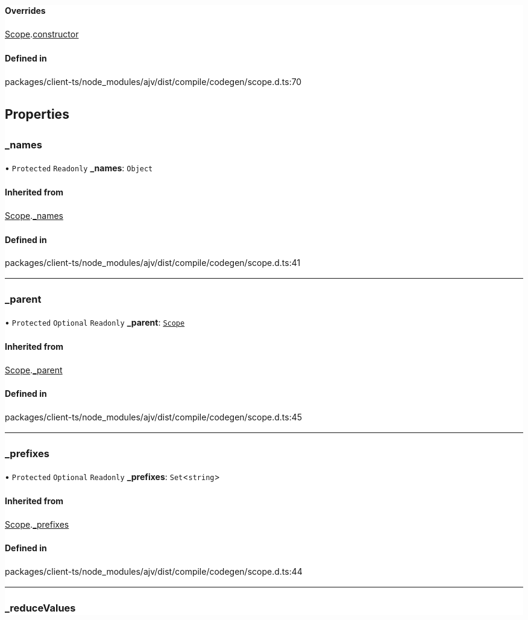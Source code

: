#### Overrides

[Scope](verida_client_ts._internal_.Scope.md).[constructor](verida_client_ts._internal_.Scope.md#constructor)

#### Defined in

packages/client-ts/node_modules/ajv/dist/compile/codegen/scope.d.ts:70

## Properties

### \_names

• `Protected` `Readonly` **\_names**: `Object`

#### Inherited from

[Scope](verida_client_ts._internal_.Scope.md).[_names](verida_client_ts._internal_.Scope.md#_names)

#### Defined in

packages/client-ts/node_modules/ajv/dist/compile/codegen/scope.d.ts:41

___

### \_parent

• `Protected` `Optional` `Readonly` **\_parent**: [`Scope`](verida_client_ts._internal_.Scope.md)

#### Inherited from

[Scope](verida_client_ts._internal_.Scope.md).[_parent](verida_client_ts._internal_.Scope.md#_parent)

#### Defined in

packages/client-ts/node_modules/ajv/dist/compile/codegen/scope.d.ts:45

___

### \_prefixes

• `Protected` `Optional` `Readonly` **\_prefixes**: `Set`<`string`\>

#### Inherited from

[Scope](verida_client_ts._internal_.Scope.md).[_prefixes](verida_client_ts._internal_.Scope.md#_prefixes)

#### Defined in

packages/client-ts/node_modules/ajv/dist/compile/codegen/scope.d.ts:44

___

### \_reduceValues
